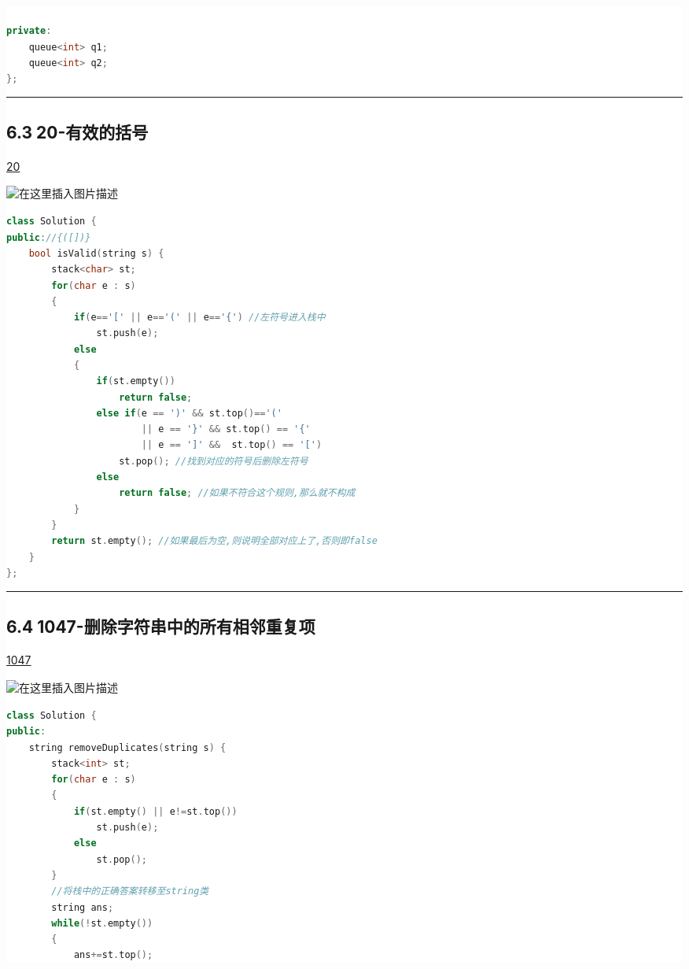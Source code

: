 ```cpp

private:
    queue<int> q1;
    queue<int> q2;
};
```
---

## 6.3 20-有效的括号
[20](https://leetcode.cn/problems/valid-parentheses/description/)

![在这里插入图片描述](/img/b.76.png)

```cpp
class Solution {
public://{([])}
    bool isValid(string s) {
        stack<char> st;
        for(char e : s)
        {
            if(e=='[' || e=='(' || e=='{') //左符号进入栈中
                st.push(e);
            else
            {
                if(st.empty())
                    return false;
                else if(e == ')' && st.top()=='(' 
                        || e == '}' && st.top() == '{' 
                        || e == ']' &&  st.top() == '[')
                    st.pop(); //找到对应的符号后删除左符号
                else
                    return false; //如果不符合这个规则,那么就不构成
            }
        }
        return st.empty(); //如果最后为空,则说明全部对应上了,否则即false
    }
};
```

---

## 6.4 1047-删除字符串中的所有相邻重复项
[1047](https://leetcode.cn/problems/remove-all-adjacent-duplicates-in-string/description/)

![在这里插入图片描述](/img/b.77.png)

```cpp
class Solution {
public:
    string removeDuplicates(string s) {
        stack<int> st;
        for(char e : s)
        {
            if(st.empty() || e!=st.top())
                st.push(e);
            else
                st.pop();
        }
        //将栈中的正确答案转移至string类
        string ans;
        while(!st.empty())
        {
            ans+=st.top();
```
